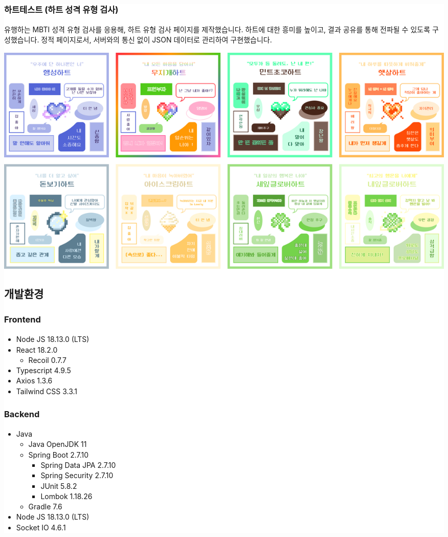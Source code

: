 ### 하트테스트 (하트 성격 유형 검사)

유행하는 MBTI 성격 유형 검사를 응용해, 하트 유형 검사 페이지를 제작했습니다.
하트에 대한 흥미를 높이고, 결과 공유를 통해 전파될 수 있도록 구성했습니다.
정적 페이지로서, 서버와의 통신 없이 JSON 데이터로 관리하여 구현했습니다.

![HeartTest](etc/assets/hearttest.png)

## 개발환경

### Frontend

- Node JS 18.13.0 (LTS)
- React 18.2.0
  - Recoil 0.7.7
- Typescript 4.9.5
- Axios 1.3.6
- Tailwind CSS 3.3.1

### Backend

- Java
  - Java OpenJDK 11
  - Spring Boot 2.7.10
    - Spring Data JPA 2.7.10
    - Spring Security 2.7.10
    - JUnit 5.8.2
    - Lombok 1.18.26
  - Gradle 7.6
- Node JS 18.13.0 (LTS)
- Socket IO 4.6.1
